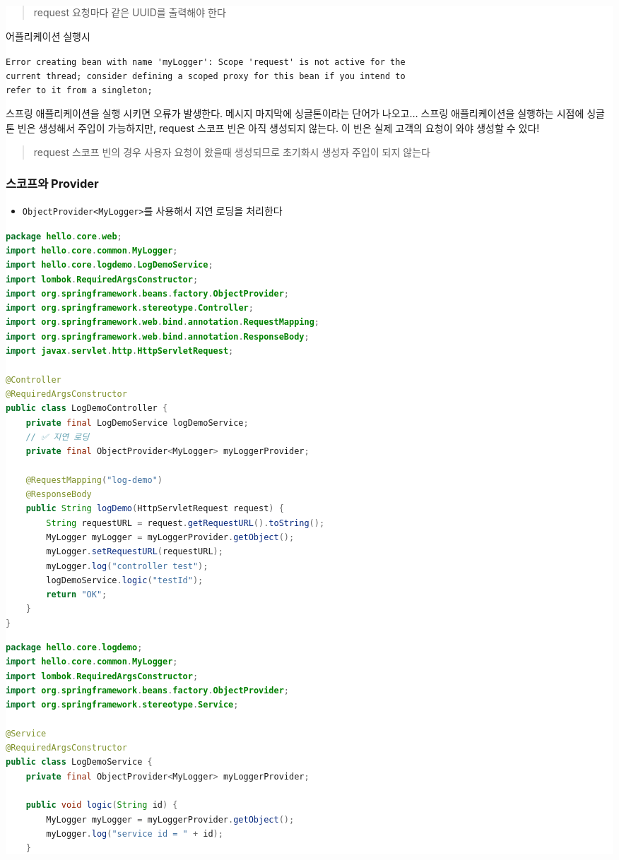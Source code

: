 > request 요청마다 같은 UUID를 출력해야 한다


어플리케이션 실행시 
```text
Error creating bean with name 'myLogger': Scope 'request' is not active for the
current thread; consider defining a scoped proxy for this bean if you intend to
refer to it from a singleton;
```

스프링 애플리케이션을 실행 시키면 오류가 발생한다. 메시지 마지막에 싱글톤이라는 단어가 나오고…
스프링 애플리케이션을 실행하는 시점에 싱글톤 빈은 생성해서 주입이 가능하지만, request 스코프 빈은 아직 생성되지 않는다. 이 빈은 실제 고객의 요청이 와야 생성할 수 있다!

> request 스코프 빈의 경우 사용자 요청이 왔을때 생성되므로 초기화시 생성자 주입이 되지 않는다


### 스코프와 Provider
- `ObjectProvider<MyLogger>`를 사용해서 지연 로딩을 처리한다 

```java
package hello.core.web;
import hello.core.common.MyLogger;
import hello.core.logdemo.LogDemoService;
import lombok.RequiredArgsConstructor;
import org.springframework.beans.factory.ObjectProvider;
import org.springframework.stereotype.Controller;
import org.springframework.web.bind.annotation.RequestMapping;
import org.springframework.web.bind.annotation.ResponseBody;
import javax.servlet.http.HttpServletRequest;

@Controller
@RequiredArgsConstructor
public class LogDemoController {
	private final LogDemoService logDemoService;
	// ✅ 지연 로딩
	private final ObjectProvider<MyLogger> myLoggerProvider;
	
	@RequestMapping("log-demo")
	@ResponseBody
	public String logDemo(HttpServletRequest request) {
		String requestURL = request.getRequestURL().toString();
		MyLogger myLogger = myLoggerProvider.getObject();
		myLogger.setRequestURL(requestURL);
		myLogger.log("controller test");
		logDemoService.logic("testId");
		return "OK";
	}
}
```


```java
package hello.core.logdemo;
import hello.core.common.MyLogger;
import lombok.RequiredArgsConstructor;
import org.springframework.beans.factory.ObjectProvider;
import org.springframework.stereotype.Service;

@Service
@RequiredArgsConstructor
public class LogDemoService {
	private final ObjectProvider<MyLogger> myLoggerProvider;
	
	public void logic(String id) {
		MyLogger myLogger = myLoggerProvider.getObject();
		myLogger.log("service id = " + id);
	}
```